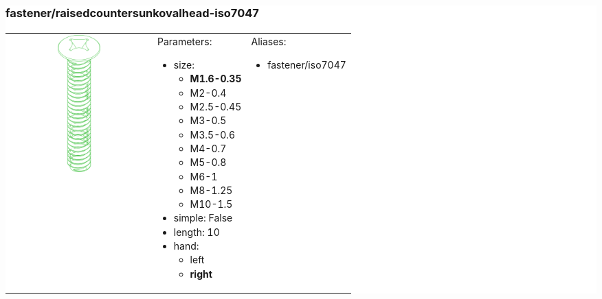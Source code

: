 ### fastener/raisedcountersunkovalhead-iso7047
<table><tr>
<td valign=top><img src="./fastener/raisedcountersunkovalhead-iso7047.svg" width="200" height="200"></td>
<td valign=top>Parameters:<br/><ul><li>size: <ul><li><b>M1.6-0.35</b></li><li>M2-0.4</li><li>M2.5-0.45</li><li>M3-0.5</li><li>M3.5-0.6</li><li>M4-0.7</li><li>M5-0.8</li><li>M6-1</li><li>M8-1.25</li><li>M10-1.5</li></ul></li><li>simple: False</li><li>length: 10</li><li>hand: <ul><li>left</li><li><b>right</b></li></ul></li></ul></td>
<td valign=top>Aliases:<br/><ul><li>fastener/iso7047</li></ul></td>
</tr></table>
